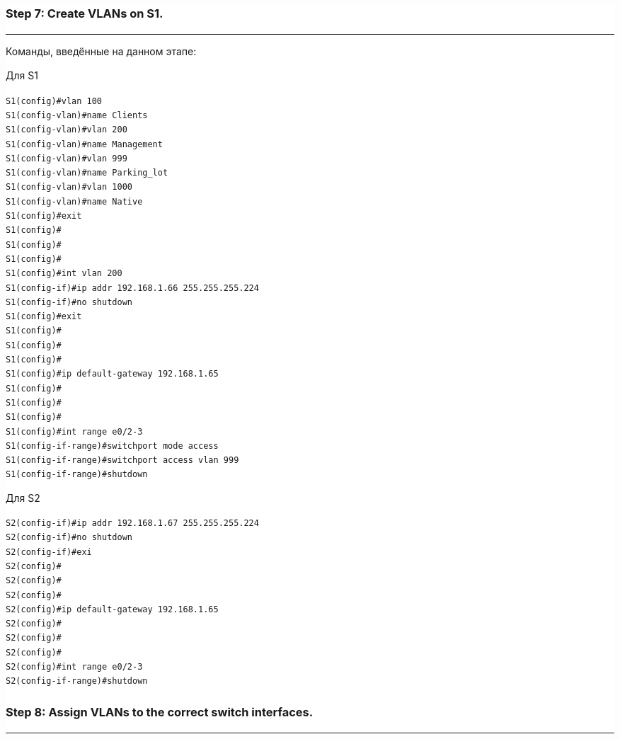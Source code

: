 ### Step 7: Create VLANs on S1.  
---

Команды, введённые на данном этапе:  

Для S1  
```
S1(config)#vlan 100
S1(config-vlan)#name Clients
S1(config-vlan)#vlan 200
S1(config-vlan)#name Management
S1(config-vlan)#vlan 999
S1(config-vlan)#name Parking_lot
S1(config-vlan)#vlan 1000
S1(config-vlan)#name Native
S1(config)#exit
S1(config)#
S1(config)#
S1(config)#
S1(config)#int vlan 200
S1(config-if)#ip addr 192.168.1.66 255.255.255.224
S1(config-if)#no shutdown
S1(config)#exit
S1(config)#
S1(config)#
S1(config)#
S1(config)#ip default-gateway 192.168.1.65
S1(config)#
S1(config)#
S1(config)#
S1(config)#int range e0/2-3
S1(config-if-range)#switchport mode access
S1(config-if-range)#switchport access vlan 999
S1(config-if-range)#shutdown
```

Для S2  
```
S2(config-if)#ip addr 192.168.1.67 255.255.255.224
S2(config-if)#no shutdown
S2(config-if)#exi
S2(config)#
S2(config)#
S2(config)#
S2(config)#ip default-gateway 192.168.1.65
S2(config)#
S2(config)#
S2(config)#
S2(config)#int range e0/2-3
S2(config-if-range)#shutdown
```

### Step 8: Assign VLANs to the correct switch interfaces.
---
